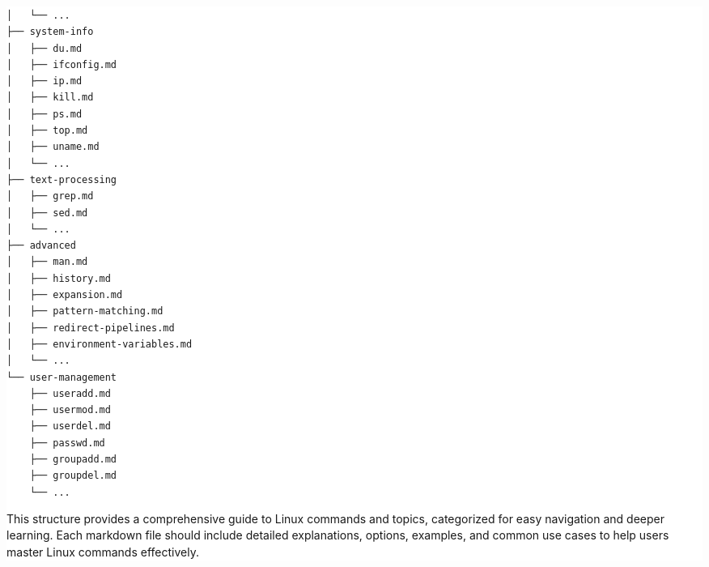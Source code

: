 ```plaintext
│   └── ...
├── system-info
│   ├── du.md
│   ├── ifconfig.md
│   ├── ip.md
│   ├── kill.md
│   ├── ps.md
│   ├── top.md
│   ├── uname.md
│   └── ...
├── text-processing
│   ├── grep.md
│   ├── sed.md
│   └── ...
├── advanced
│   ├── man.md
│   ├── history.md
│   ├── expansion.md
│   ├── pattern-matching.md
│   ├── redirect-pipelines.md
│   ├── environment-variables.md
│   └── ...
└── user-management
    ├── useradd.md
    ├── usermod.md
    ├── userdel.md
    ├── passwd.md
    ├── groupadd.md
    ├── groupdel.md
    └── ...
```

This structure provides a comprehensive guide to Linux commands and topics, categorized for easy navigation and deeper learning. Each markdown file should include detailed explanations, options, examples, and common use cases to help users master Linux commands effectively.